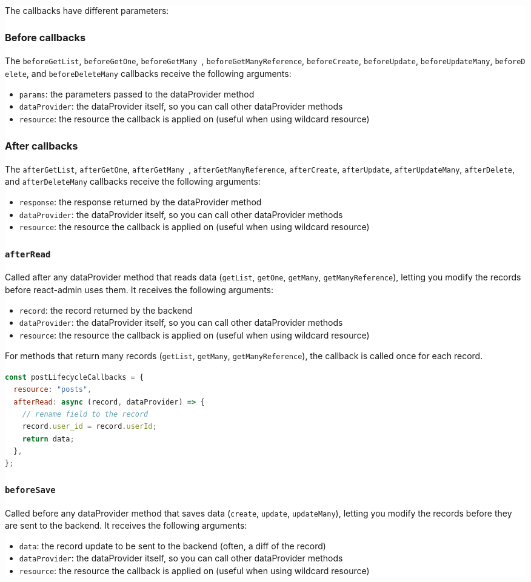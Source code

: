 The callbacks have different parameters:

### Before callbacks

The `beforeGetList`, `beforeGetOne`, `beforeGetMany `, `beforeGetManyReference`, `beforeCreate`, `beforeUpdate`, `beforeUpdateMany`, `beforeDelete`, and `beforeDeleteMany` callbacks receive the following arguments:

- `params`: the parameters passed to the dataProvider method
- `dataProvider`: the dataProvider itself, so you can call other dataProvider methods
- `resource`: the resource the callback is applied on (useful when using wildcard resource)

### After callbacks 

The `afterGetList`, `afterGetOne`, `afterGetMany `, `afterGetManyReference`, `afterCreate`, `afterUpdate`, `afterUpdateMany`, `afterDelete`, and `afterDeleteMany` callbacks receive the following arguments:

- `response`: the response returned by the dataProvider method
- `dataProvider`: the dataProvider itself, so you can call other dataProvider methods
- `resource`: the resource the callback is applied on (useful when using wildcard resource)

### `afterRead` 

Called after any dataProvider method that reads data (`getList`, `getOne`, `getMany`, `getManyReference`), letting you modify the records before react-admin uses them. It receives the following arguments:

- `record`: the record returned by the backend 
- `dataProvider`: the dataProvider itself, so you can call other dataProvider methods
- `resource`: the resource the callback is applied on (useful when using wildcard resource)

For methods that return many records (`getList`, `getMany`, `getManyReference`), the callback is called once for each record.

```jsx
const postLifecycleCallbacks = {
  resource: "posts",
  afterRead: async (record, dataProvider) => {
    // rename field to the record
    record.user_id = record.userId;
    return data;
  },
};
```

### `beforeSave`

Called before any dataProvider method that saves data (`create`, `update`, `updateMany`), letting you modify the records before they are sent to the backend. It receives the following arguments:

- `data`: the record update to be sent to the backend (often, a diff of the record)
- `dataProvider`: the dataProvider itself, so you can call other dataProvider methods
- `resource`: the resource the callback is applied on (useful when using wildcard resource)
